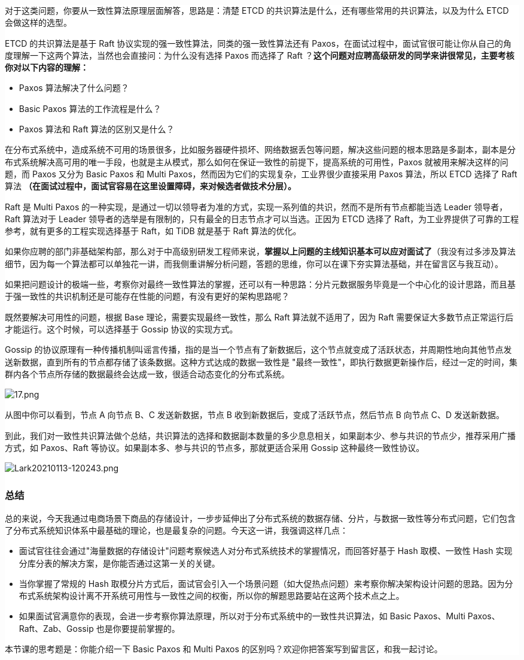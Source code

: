 对于这类问题，你要从一致性算法原理层面解答，思路是：清楚 ETCD 的共识算法是什么，还有哪些常用的共识算法，以及为什么 ETCD 会做这样的选型。

ETCD 的共识算法是基于 Raft 协议实现的强一致性算法，同类的强一致性算法还有 Paxos，在面试过程中，面试官很可能让你从自己的角度理解一下这两个算法，当然也会直接问：为什么没有选择 Paxos 而选择了 Raft ？**这个问题对应聘高级研发的同学来讲很常见，主要考核你对以下内容的理解：**

* Paxos 算法解决了什么问题？

* Basic Paxos 算法的工作流程是什么？

* Paxos 算法和 Raft 算法的区别又是什么？

在分布式系统中，造成系统不可用的场景很多，比如服务器硬件损坏、网络数据丢包等问题，解决这些问题的根本思路是多副本，副本是分布式系统解决高可用的唯一手段，也就是主从模式，那么如何在保证一致性的前提下，提高系统的可用性，Paxos 就被用来解决这样的问题，而 Paxos 又分为 Basic Paxos 和 Multi Paxos，然而因为它们的实现复杂，工业界很少直接采用 Paxos 算法，所以 ETCD 选择了 Raft 算法 **（在面试过程中，面试官容易在这里设置障碍，来对候选者做技术分层）。**

Raft 是 Multi Paxos 的一种实现，是通过一切以领导者为准的方式，实现一系列值的共识，然而不是所有节点都能当选 Leader 领导者，Raft 算法对于 Leader 领导者的选举是有限制的，只有最全的日志节点才可以当选。正因为 ETCD 选择了 Raft，为工业界提供了可靠的工程参考，就有更多的工程实现选择基于 Raft，如 TiDB 就是基于 Raft 算法的优化。

如果你应聘的部门非基础架构部，那么对于中高级别研发工程师来说，**掌握以上问题的主线知识基本可以应对面试了**（我没有过多涉及算法细节，因为每一个算法都可以单独花一讲，而我侧重讲解分析问题，答题的思维，你可以在课下夯实算法基础，并在留言区与我互动）。

如果把问题设计的极端一些，考察你对最终一致性算法的掌握，还可以有一种思路：分片元数据服务毕竟是一个中心化的设计思路，而且基于强一致性的共识机制还是可能存在性能的问题，有没有更好的架构思路呢？

既然要解决可用性的问题，根据 Base 理论，需要实现最终一致性，那么 Raft 算法就不适用了，因为 Raft 需要保证大多数节点正常运行后才能运行。这个时候，可以选择基于 Gossip 协议的实现方式。

Gossip 的协议原理有一种传播机制叫谣言传播，指的是当一个节点有了新数据后，这个节点就变成了活跃状态，并周期性地向其他节点发送新数据，直到所有的节点都存储了该条数据。这种方式达成的数据一致性是 "最终一致性"，即执行数据更新操作后，经过一定的时间，集群内各个节点所存储的数据最终会达成一致，很适合动态变化的分布式系统。

![17.png](https://s0.lgstatic.com/i/image/M00/8D/5C/Ciqc1F_-ehOAYwr5AADJW3KSBTc125.png)

从图中你可以看到，节点 A 向节点 B、C 发送新数据，节点 B 收到新数据后，变成了活跃节点，然后节点 B 向节点 C、D 发送新数据。

到此，我们对一致性共识算法做个总结，共识算法的选择和数据副本数量的多少息息相关，如果副本少、参与共识的节点少，推荐采用广播方式，如 Paxos、Raft 等协议。如果副本多、参与共识的节点多，那就更适合采用 Gossip 这种最终一致性协议。

![Lark20210113-120243.png](https://s0.lgstatic.com/i/image/M00/8D/67/CgqCHl_-eiqASOXFAAD1S3fPmgw076.png)

### 总结

总的来说，今天我通过电商场景下商品的存储设计，一步步延伸出了分布式系统的数据存储、分片，与数据一致性等分布式问题，它们包含了分布式系统知识体系中最基础的理论，也是最复杂的问题。今天这一讲，我强调这样几点：

* 面试官往往会通过"海量数据的存储设计"问题考察候选人对分布式系统技术的掌握情况，而回答好基于 Hash 取模、一致性 Hash 实现分库分表的解决方案，是你能否通过这第一关的关键。

* 当你掌握了常规的 Hash 取模分片方式后，面试官会引入一个场景问题（如大促热点问题）来考察你解决架构设计问题的思路。因为分布式系统架构设计离不开系统可用性与一致性之间的权衡，所以你的解题思路要站在这两个技术点之上。

* 如果面试官满意你的表现，会进一步考察你算法原理，所以对于分布式系统中的一致性共识算法，如 Basic Paxos、Multi Paxos、Raft、Zab、Gossip 也是你要提前掌握的。

本节课的思考题是：你能介绍一下 Basic Paxos 和 Multi Paxos 的区别吗？欢迎你把答案写到留言区，和我一起讨论。
